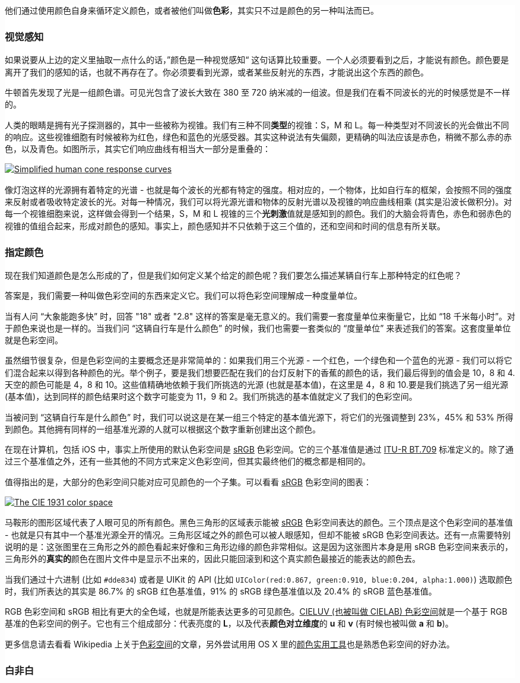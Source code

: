 他们通过使用颜色自身来循环定义颜色，或者被他们叫做**色彩**，其实只不过是颜色的另一种叫法而已。

### 视觉感知

如果说要从上边的定义里抽取一点什么的话，”颜色是一种视觉感知“ 这句话算比较重要。一个人必须要看到之后，才能说有颜色。颜色要是离开了我们的感知的话，也就不再存在了。你必须要看到光源，或者某些反射光的东西，才能说出这个东西的颜色。

牛顿首先发现了光是一组颜色谱。可见光包含了波长大致在 380 至 720 纳米减的一组波。但是我们在看不同波长的光的时候感觉是不一样的。

人类的眼睛是拥有光子探测器的，其中一些被称为视锥。我们有三种不同**类型**的视锥：S，M 和 L。每一种类型对不同波长的光会做出不同的响应。这些视锥细胞有时候被称为红色，绿色和蓝色的光感受器。其实这种说法有失偏颇，更精确的叫法应该是赤色，稍微不那么赤的赤色，以及青色。如图所示，其实它们响应曲线有相当大一部分是重叠的：

<a title="Vanessaezekowitz at en.wikipedia [GFDL (http://www.gnu.org/copyleft/fdl.html), CC BY 3.0-2.5-2.0-1.0 (http://creativecommons.org/licenses/by/3.0-2.5-2.0-1.0) or CC BY-SA 3.0 (http://creativecommons.org/licenses/by-sa/3.0)], via Wikimedia Commons" href="http://commons.wikimedia.org/wiki/File%3ACones_SMJ2_E.svg"><img src="http://img.objccn.io/issue-21/Cones_SMJ2_E.svg" alt="Simplified human cone response curves" width="287px" height="217px"></a>

像灯泡这样的光源拥有着特定的光谱 - 也就是每个波长的光都有特定的强度。相对应的，一个物体，比如自行车的框架，会按照不同的强度来反射或者吸收特定波长的光。对每一种情况，我们可以将光源光谱和物体的反射光谱以及视锥的响应曲线相乘 (其实是沿波长做积分)。对每一个视锥细胞来说，这样做会得到一个结果，S，M 和 L 视锥的三个**光刺激**值就是感知到的颜色。我们的大脑会将青色，赤色和弱赤色的视锥的值组合起来，形成对颜色的感知。事实上，颜色感知并不只依赖于这三个值的，还和空间和时间的信息有所关联。

### 指定颜色

现在我们知道颜色是怎么形成的了，但是我们如何定义某个给定的颜色呢？我们要怎么描述某辆自行车上那种特定的红色呢？

答案是，我们需要一种叫做色彩空间的东西来定义它。我们可以将色彩空间理解成一种度量单位。

当有人问 “大象能跑多快” 时，回答 "18" 或者 "2.8" 这样的答案是毫无意义的。我们需要一套度量单位来衡量它，比如 “18 千米每小时”。对于颜色来说也是一样的。当我们问 “这辆自行车是什么颜色” 的时候，我们也需要一套类似的 “度量单位” 来表述我们的答案。这套度量单位就是色彩空间。

虽然细节很复杂，但是色彩空间的主要概念还是非常简单的：如果我们用三个光源 - 一个红色，一个绿色和一个蓝色的光源 - 我们可以将它们混合起来以得到各种颜色的光。举个例子，要是我们想要匹配在我们的台灯反射下的香蕉的颜色的话，我们最后得到的值会是 10，8 和 4.天空的颜色可能是 4，8 和 10。这些值精确地依赖于我们所挑选的光源 (也就是基本值)，在这里是 4，8 和 10.要是我们挑选了另一组光源 (基本值)，达到同样的颜色结果时这个数字可能变为 11，9 和 2。我们所挑选的基本值就定义了我们的色彩空间。

当被问到 “这辆自行车是什么颜色” 时，我们可以说这是在某一组三个特定的基本值光源下，将它们的光强调整到 23%，45% 和 53% 所得到颜色。其他拥有同样的一组基准光源的人就可以根据这个数字重新创建出这个颜色。

在现在计算机，包括 iOS 中，事实上所使用的默认色彩空间是 [sRGB](https://zh.wikipedia.org/wiki/SRGB色彩空间) 色彩空间。它的三个基准值是通过 [ITU-R BT.709](http://www.itu.int/rec/R-REC-BT.709/en) 标准定义的。除了通过三个基准值之外，还有一些其他的不同方式来定义色彩空间，但其实最终他们的概念都是相同的。

值得指出的是，大部分的色彩空间只能对应可见颜色的一个子集。可以看看 [sRGB](https://zh.wikipedia.org/wiki/SRGB色彩空间) 色彩空间的图表：

<a title="By CIExy1931.svg: Sakurambo derivative work: GrandDrake (CIExy1931.svg) [CC BY-SA 3.0 (http://creativecommons.org/licenses/by-sa/3.0), CC BY-SA 2.5-2.0-1.0 (http://creativecommons.org/licenses/by-sa/2.5-2.0-1.0) or GFDL (http://www.gnu.org/copyleft/fdl.html)], via Wikimedia Commons" href="http://commons.wikimedia.org/wiki/File%3ACIExy1931_Rec_709.svg"><img src="http://img.objccn.io/issue-21/CIExy1931_Rec_709.svg" alt="The CIE 1931 color space" width="476px" height="540px"></a>

马鞍形的图形区域代表了人眼可见的所有颜色。黑色三角形的区域表示能被 [sRGB](https://zh.wikipedia.org/wiki/SRGB色彩空间) 色彩空间表达的颜色。三个顶点是这个色彩空间的基准值 - 也就是只有其中一个基准光源全开的情况。三角形区域之外的颜色可以被人眼感知，但却不能被 sRGB 色彩空间表达。还有一点需要特别说明的是：这张图里在三角形之外的颜色看起来好像和三角形边缘的颜色非常相似。这是因为这张图片本身是用 sRGB 色彩空间来表示的，三角形外的**真实的**颜色在图片文件中是显示不出来的，因此只能回滚到和这个真实颜色最接近的能表达的颜色去。

当我们通过十六进制 (比如 `#dde834`) 或者是 UIKit 的 API (比如 `UIColor(red:0.867, green:0.910, blue:0.204, alpha:1.000)`) 选取颜色时，我们所表达的其实是  86.7% 的 sRGB 红色基准值，91% 的 sRGB 绿色基准值以及 20.4% 的 sRGB 蓝色基准值。

RGB 色彩空间和 sRGB 相比有更大的全色域，也就是所能表达更多的可见颜色。[CIELUV (也被叫做 CIELAB) 色彩空间](http://zh.wikipedia.org/wiki/Lab色彩空间)就是一个基于 RGB 基准的色彩空间的例子。它也有三个组成部分：代表亮度的 **L**，以及代表**颜色对立维度**的 **u** 和 **v** (有时候也被叫做 **a** 和 **b**)。

更多信息请去看看 Wikipedia 上关于[色彩空间](https://zh.wikipedia.org/wiki/色彩空間)的文章，另外尝试用用 OS X 里的[颜色实用工具](file:///Applications/Utilities/ColorSync%20Utility.app)也是熟悉色彩空间的好办法。

<a name="WhiteBalance"></a>
### 白非白
